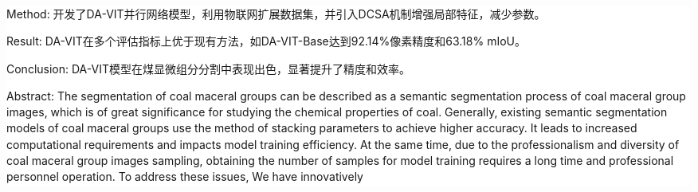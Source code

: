 Method: 开发了DA-VIT并行网络模型，利用物联网扩展数据集，并引入DCSA机制增强局部特征，减少参数。

Result: DA-VIT在多个评估指标上优于现有方法，如DA-VIT-Base达到92.14%像素精度和63.18% mIoU。

Conclusion: DA-VIT模型在煤显微组分分割中表现出色，显著提升了精度和效率。

Abstract: The segmentation of coal maceral groups can be described as a semantic
segmentation process of coal maceral group images, which is of great
significance for studying the chemical properties of coal. Generally, existing
semantic segmentation models of coal maceral groups use the method of stacking
parameters to achieve higher accuracy. It leads to increased computational
requirements and impacts model training efficiency. At the same time, due to
the professionalism and diversity of coal maceral group images sampling,
obtaining the number of samples for model training requires a long time and
professional personnel operation. To address these issues, We have innovatively
